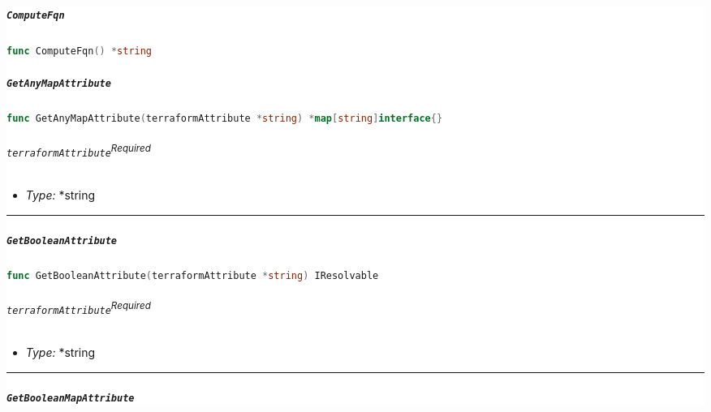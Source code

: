 
##### `ComputeFqn` <a name="ComputeFqn" id="@cdktf/provider-opentelekomcloud.dataOpentelekomcloudTaurusdbMysqlProxiesV3.DataOpentelekomcloudTaurusdbMysqlProxiesV3ProxyListNodesOutputReference.computeFqn"></a>

```go
func ComputeFqn() *string
```

##### `GetAnyMapAttribute` <a name="GetAnyMapAttribute" id="@cdktf/provider-opentelekomcloud.dataOpentelekomcloudTaurusdbMysqlProxiesV3.DataOpentelekomcloudTaurusdbMysqlProxiesV3ProxyListNodesOutputReference.getAnyMapAttribute"></a>

```go
func GetAnyMapAttribute(terraformAttribute *string) *map[string]interface{}
```

###### `terraformAttribute`<sup>Required</sup> <a name="terraformAttribute" id="@cdktf/provider-opentelekomcloud.dataOpentelekomcloudTaurusdbMysqlProxiesV3.DataOpentelekomcloudTaurusdbMysqlProxiesV3ProxyListNodesOutputReference.getAnyMapAttribute.parameter.terraformAttribute"></a>

- *Type:* *string

---

##### `GetBooleanAttribute` <a name="GetBooleanAttribute" id="@cdktf/provider-opentelekomcloud.dataOpentelekomcloudTaurusdbMysqlProxiesV3.DataOpentelekomcloudTaurusdbMysqlProxiesV3ProxyListNodesOutputReference.getBooleanAttribute"></a>

```go
func GetBooleanAttribute(terraformAttribute *string) IResolvable
```

###### `terraformAttribute`<sup>Required</sup> <a name="terraformAttribute" id="@cdktf/provider-opentelekomcloud.dataOpentelekomcloudTaurusdbMysqlProxiesV3.DataOpentelekomcloudTaurusdbMysqlProxiesV3ProxyListNodesOutputReference.getBooleanAttribute.parameter.terraformAttribute"></a>

- *Type:* *string

---

##### `GetBooleanMapAttribute` <a name="GetBooleanMapAttribute" id="@cdktf/provider-opentelekomcloud.dataOpentelekomcloudTaurusdbMysqlProxiesV3.DataOpentelekomcloudTaurusdbMysqlProxiesV3ProxyListNodesOutputReference.getBooleanMapAttribute"></a>

```go

